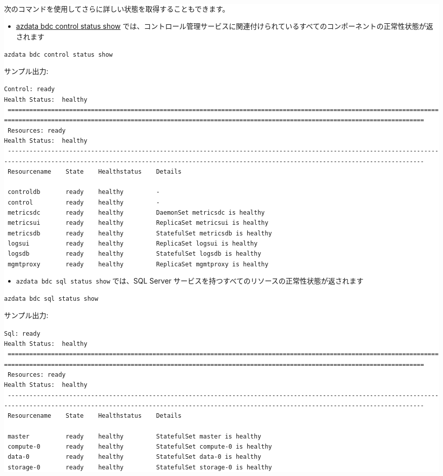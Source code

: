 次のコマンドを使用してさらに詳しい状態を取得することもできます。

- [azdata bdc control status show](reference-azdata-bdc-control-status.md) では、コントロール管理サービスに関連付けられているすべてのコンポーネントの正常性状態が返されます
```
azdata bdc control status show
```
サンプル出力:
```output
Control: ready                                                                                                                                                                                                      Health Status:  healthy
 ===========================================================================================================================================================================================================================================
 Resources: ready                                                                                                                                                                                                    Health Status:  healthy
 -------------------------------------------------------------------------------------------------------------------------------------------------------------------------------------------------------------------------------------------
 Resourcename    State    Healthstatus    Details

 controldb       ready    healthy         -
 control         ready    healthy         -
 metricsdc       ready    healthy         DaemonSet metricsdc is healthy
 metricsui       ready    healthy         ReplicaSet metricsui is healthy
 metricsdb       ready    healthy         StatefulSet metricsdb is healthy
 logsui          ready    healthy         ReplicaSet logsui is healthy
 logsdb          ready    healthy         StatefulSet logsdb is healthy
 mgmtproxy       ready    healthy         ReplicaSet mgmtproxy is healthy
```

- `azdata bdc sql status show` では、SQL Server サービスを持つすべてのリソースの正常性状態が返されます
```
azdata bdc sql status show
```
サンプル出力:
```output
Sql: ready                                                                                                                                                                                                          Health Status:  healthy
 ===========================================================================================================================================================================================================================================
 Resources: ready                                                                                                                                                                                                    Health Status:  healthy
 -------------------------------------------------------------------------------------------------------------------------------------------------------------------------------------------------------------------------------------------
 Resourcename    State    Healthstatus    Details

 master          ready    healthy         StatefulSet master is healthy
 compute-0       ready    healthy         StatefulSet compute-0 is healthy
 data-0          ready    healthy         StatefulSet data-0 is healthy
 storage-0       ready    healthy         StatefulSet storage-0 is healthy
```
